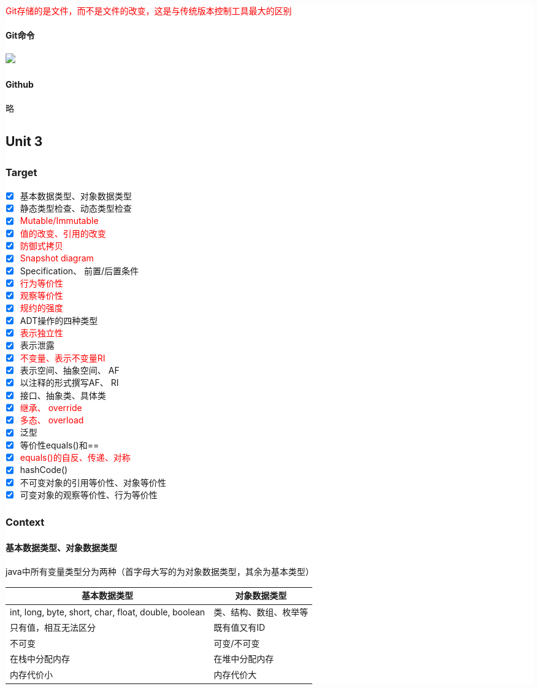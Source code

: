 <font color=red>Git存储的是文件，而不是文件的改变，这是与传统版本控制工具最大的区别</font>

#### Git命令

![](https://i.loli.net/2020/06/08/iPjsDEBk75R2n1W.png)

#### Github

略

## Unit 3

### Target

- [x] 基本数据类型、对象数据类型  
- [x] 静态类型检查、动态类型检查  
- [x] <font color=red>Mutable/Immutable</font>
- [x] <font color=red>值的改变、引用的改变    </font>
- [x] <font color=red>防御式拷贝 </font>
- [x] <font color=red>Snapshot diagram</font>
- [x] Specification、 前置/后置条件
- [x] <font color=red>行为等价性</font>
- [x] <font color=red>观察等价性</font>
- [x] <font color=red>规约的强度</font>
- [x]  ADT操作的四种类型
- [x] <font color=red>表示独立性</font>
- [x]  表示泄露
- [x] <font color=red>不变量、表示不变量RI</font>
- [x]  表示空间、抽象空间、 AF
- [x]  以注释的形式撰写AF、 RI
- [x]  接口、抽象类、具体类
- [x]  <font color=red>继承、 override</font>
- [x]  <font color=red>多态、 overload</font>
- [x]  泛型
- [x]  等价性equals()和==
- [x]  <font color=red>equals()的自反、传递、对称</font>
- [x]  hashCode()
- [x]  不可变对象的引用等价性、对象等价性
- [x]  可变对象的观察等价性、行为等价性

### Context

#### 基本数据类型、对象数据类型

java中所有变量类型分为两种（首字母大写的为对象数据类型，其余为基本类型）

| 基本数据类型                                         | 对象数据类型           |
| ---------------------------------------------------- | ---------------------- |
| int, long, byte, short, char, float, double, boolean | 类、结构、数组、枚举等 |
| 只有值，相互无法区分                                 | 既有值又有ID           |
| 不可变                                               | 可变/不可变            |
| 在栈中分配内存                                       | 在堆中分配内存         |
| 内存代价小                                           | 内存代价大             |
